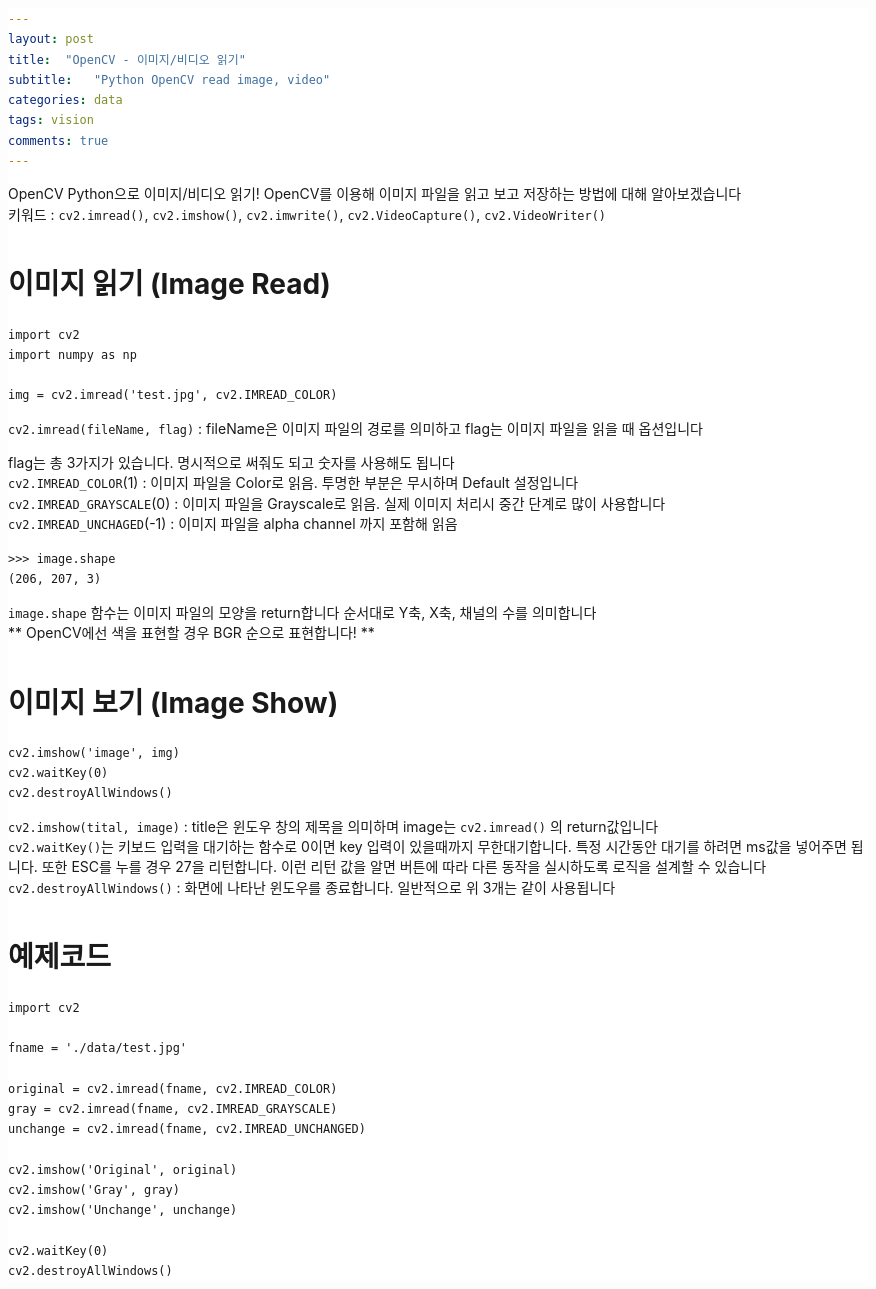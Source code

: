 ```yaml
---
layout: post
title:  "OpenCV - 이미지/비디오 읽기"
subtitle:   "Python OpenCV read image, video"
categories: data
tags: vision
comments: true
---
```

OpenCV Python으로 이미지/비디오 읽기! OpenCV를 이용해 이미지 파일을 읽고 보고 저장하는 방법에 대해 알아보겠습니다  
키워드 : ```cv2.imread()```, ```cv2.imshow()```, ```cv2.imwrite()```, ```cv2.VideoCapture()```, ```cv2.VideoWriter()```

# 이미지 읽기 (Image Read)
```{.python}
import cv2
import numpy as np

img = cv2.imread('test.jpg', cv2.IMREAD_COLOR)
```

```cv2.imread(fileName, flag)``` : fileName은 이미지 파일의 경로를 의미하고 flag는 이미지 파일을 읽을 때 옵션입니다

flag는 총 3가지가 있습니다. 명시적으로 써줘도 되고 숫자를 사용해도 됩니다    
```cv2.IMREAD_COLOR```(1) : 이미지 파일을 Color로 읽음. 투명한 부분은 무시하며 Default 설정입니다  
```cv2.IMREAD_GRAYSCALE```(0) : 이미지 파일을 Grayscale로 읽음. 실제 이미지 처리시 중간 단계로 많이 사용합니다  
```cv2.IMREAD_UNCHAGED```(-1) : 이미지 파일을 alpha channel 까지 포함해 읽음

```{.python}
>>> image.shape
(206, 207, 3)
```

```image.shape``` 함수는 이미지 파일의 모양을 return합니다 순서대로 Y축, X축, 채널의 수를 의미합니다  
** OpenCV에선 색을 표현할 경우 BGR 순으로 표현합니다! **

# 이미지 보기 (Image Show)
```{.python}
cv2.imshow('image', img)
cv2.waitKey(0)
cv2.destroyAllWindows()
```
```cv2.imshow(tital, image)``` : title은 윈도우 창의 제목을 의미하며 image는 ```cv2.imread()``` 의 return값입니다  
```cv2.waitKey()```는 키보드 입력을 대기하는 함수로 0이면 key 입력이 있을때까지 무한대기합니다. 특정 시간동안 대기를 하려면 ms값을 넣어주면 됩니다. 또한 ESC를 누를 경우 27을 리턴합니다. 이런 리턴 값을 알면 버튼에 따라 다른 동작을 실시하도록 로직을 설계할 수 있습니다    
```cv2.destroyAllWindows()``` : 화면에 나타난 윈도우를 종료합니다. 일반적으로 위 3개는 같이 사용됩니다

# 예제코드
```{.python}
import cv2

fname = './data/test.jpg'

original = cv2.imread(fname, cv2.IMREAD_COLOR)
gray = cv2.imread(fname, cv2.IMREAD_GRAYSCALE)
unchange = cv2.imread(fname, cv2.IMREAD_UNCHANGED)

cv2.imshow('Original', original)
cv2.imshow('Gray', gray)
cv2.imshow('Unchange', unchange)

cv2.waitKey(0)
cv2.destroyAllWindows()
```

